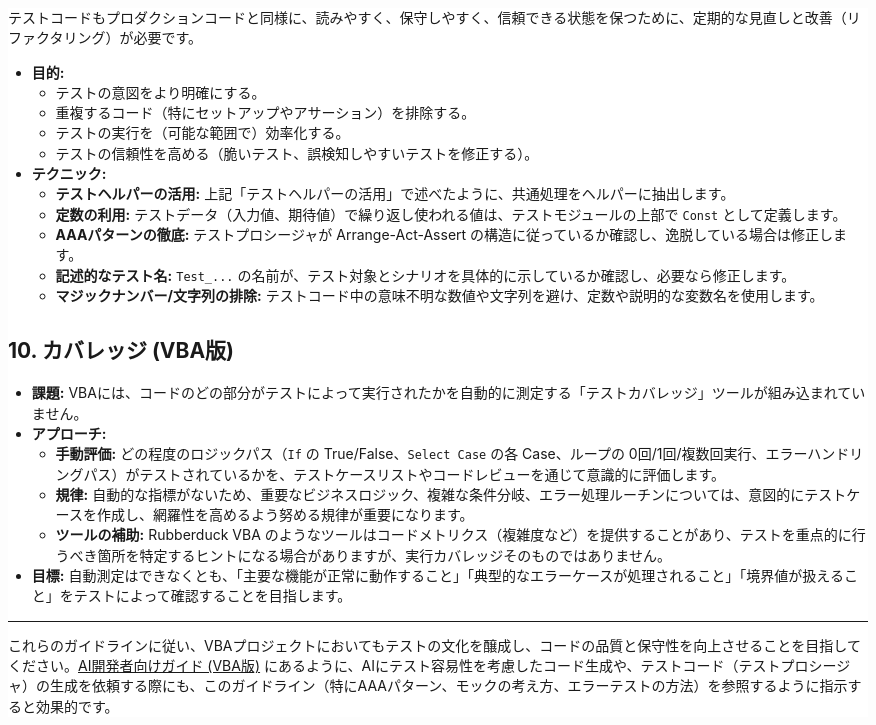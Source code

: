 テストコードもプロダクションコードと同様に、読みやすく、保守しやすく、信頼できる状態を保つために、定期的な見直しと改善（リファクタリング）が必要です。

* **目的:**
    * テストの意図をより明確にする。
    * 重複するコード（特にセットアップやアサーション）を排除する。
    * テストの実行を（可能な範囲で）効率化する。
    * テストの信頼性を高める（脆いテスト、誤検知しやすいテストを修正する）。
* **テクニック:**
    * **テストヘルパーの活用:** 上記「テストヘルパーの活用」で述べたように、共通処理をヘルパーに抽出します。
    * **定数の利用:** テストデータ（入力値、期待値）で繰り返し使われる値は、テストモジュールの上部で `Const` として定義します。
    * **AAAパターンの徹底:** テストプロシージャが Arrange-Act-Assert の構造に従っているか確認し、逸脱している場合は修正します。
    * **記述的なテスト名:** `Test_...` の名前が、テスト対象とシナリオを具体的に示しているか確認し、必要なら修正します。
    * **マジックナンバー/文字列の排除:** テストコード中の意味不明な数値や文字列を避け、定数や説明的な変数名を使用します。

## 10. カバレッジ (VBA版)

* **課題:** VBAには、コードのどの部分がテストによって実行されたかを自動的に測定する「テストカバレッジ」ツールが組み込まれていません。
* **アプローチ:**
    * **手動評価:** どの程度のロジックパス（`If` の True/False、`Select Case` の各 Case、ループの 0回/1回/複数回実行、エラーハンドリングパス）がテストされているかを、テストケースリストやコードレビューを通じて意識的に評価します。
    * **規律:** 自動的な指標がないため、重要なビジネスロジック、複雑な条件分岐、エラー処理ルーチンについては、意図的にテストケースを作成し、網羅性を高めるよう努める規律が重要になります。
    * **ツールの補助:** Rubberduck VBA のようなツールはコードメトリクス（複雑度など）を提供することがあり、テストを重点的に行うべき箇所を特定するヒントになる場合がありますが、実行カバレッジそのものではありません。
* **目標:** 自動測定はできなくとも、「主要な機能が正常に動作すること」「典型的なエラーケースが処理されること」「境界値が扱えること」をテストによって確認することを目指します。

---

これらのガイドラインに従い、VBAプロジェクトにおいてもテストの文化を醸成し、コードの品質と保守性を向上させることを目指してください。[AI開発者向けガイド (VBA版)](ai-developer-guide-vba.md) にあるように、AIにテスト容易性を考慮したコード生成や、テストコード（テストプロシージャ）の生成を依頼する際にも、このガイドライン（特にAAAパターン、モックの考え方、エラーテストの方法）を参照するように指示すると効果的です。
